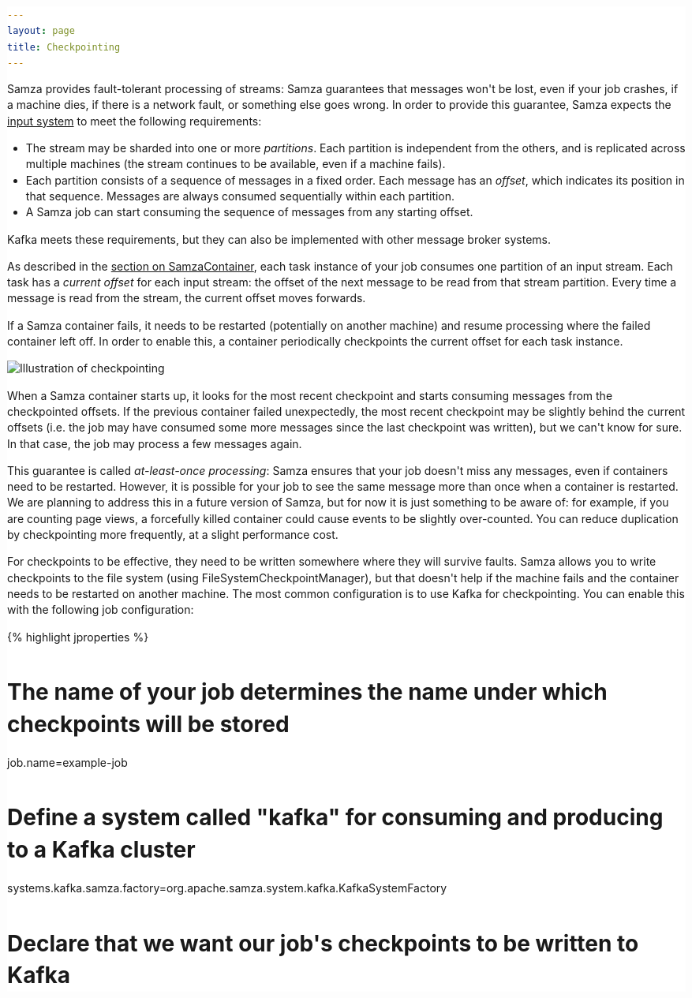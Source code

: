 ```yaml
---
layout: page
title: Checkpointing
---
```



Samza provides fault-tolerant processing of streams: Samza guarantees that messages won't be lost, even if your job crashes, if a machine dies, if there is a network fault, or something else goes wrong. In order to provide this guarantee, Samza expects the [input system](streams.html) to meet the following requirements:

* The stream may be sharded into one or more *partitions*. Each partition is independent from the others, and is replicated across multiple machines (the stream continues to be available, even if a machine fails).
* Each partition consists of a sequence of messages in a fixed order. Each message has an *offset*, which indicates its position in that sequence. Messages are always consumed sequentially within each partition.
* A Samza job can start consuming the sequence of messages from any starting offset.

Kafka meets these requirements, but they can also be implemented with other message broker systems.

As described in the [section on SamzaContainer](samza-container.html), each task instance of your job consumes one partition of an input stream. Each task has a *current offset* for each input stream: the offset of the next message to be read from that stream partition. Every time a message is read from the stream, the current offset moves forwards.

If a Samza container fails, it needs to be restarted (potentially on another machine) and resume processing where the failed container left off. In order to enable this, a container periodically checkpoints the current offset for each task instance.

<img src="/img/{{site.version}}/learn/documentation/container/checkpointing.svg" alt="Illustration of checkpointing" class="diagram-large">

When a Samza container starts up, it looks for the most recent checkpoint and starts consuming messages from the checkpointed offsets. If the previous container failed unexpectedly, the most recent checkpoint may be slightly behind the current offsets (i.e. the job may have consumed some more messages since the last checkpoint was written), but we can't know for sure. In that case, the job may process a few messages again.

This guarantee is called *at-least-once processing*: Samza ensures that your job doesn't miss any messages, even if containers need to be restarted. However, it is possible for your job to see the same message more than once when a container is restarted. We are planning to address this in a future version of Samza, but for now it is just something to be aware of: for example, if you are counting page views, a forcefully killed container could cause events to be slightly over-counted. You can reduce duplication by checkpointing more frequently, at a slight performance cost.

For checkpoints to be effective, they need to be written somewhere where they will survive faults. Samza allows you to write checkpoints to the file system (using FileSystemCheckpointManager), but that doesn't help if the machine fails and the container needs to be restarted on another machine. The most common configuration is to use Kafka for checkpointing. You can enable this with the following job configuration:

{% highlight jproperties %}
# The name of your job determines the name under which checkpoints will be stored
job.name=example-job

# Define a system called "kafka" for consuming and producing to a Kafka cluster
systems.kafka.samza.factory=org.apache.samza.system.kafka.KafkaSystemFactory

# Declare that we want our job's checkpoints to be written to Kafka